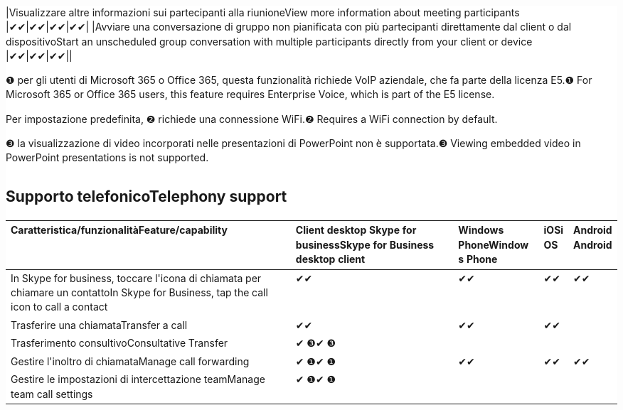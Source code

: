 |<span data-ttu-id="b2a39-408">Visualizzare altre informazioni sui partecipanti alla riunione</span><span class="sxs-lookup"><span data-stu-id="b2a39-408">View more information about meeting participants</span></span>  <br/> |<span data-ttu-id="b2a39-409">&#x2714;</span><span class="sxs-lookup"><span data-stu-id="b2a39-409">&#x2714;</span></span>|<span data-ttu-id="b2a39-410">&#x2714;</span><span class="sxs-lookup"><span data-stu-id="b2a39-410">&#x2714;</span></span>|<span data-ttu-id="b2a39-411">&#x2714;</span><span class="sxs-lookup"><span data-stu-id="b2a39-411">&#x2714;</span></span>|<span data-ttu-id="b2a39-412">&#x2714;</span><span class="sxs-lookup"><span data-stu-id="b2a39-412">&#x2714;</span></span>|
|<span data-ttu-id="b2a39-413">Avviare una conversazione di gruppo non pianificata con più partecipanti direttamente dal client o dal dispositivo</span><span class="sxs-lookup"><span data-stu-id="b2a39-413">Start an unscheduled group conversation with multiple participants directly from your client or device</span></span>  <br/> |<span data-ttu-id="b2a39-414">&#x2714;</span><span class="sxs-lookup"><span data-stu-id="b2a39-414">&#x2714;</span></span>|<span data-ttu-id="b2a39-415">&#x2714;</span><span class="sxs-lookup"><span data-stu-id="b2a39-415">&#x2714;</span></span>|<span data-ttu-id="b2a39-416">&#x2714;</span><span class="sxs-lookup"><span data-stu-id="b2a39-416">&#x2714;</span></span>||
   
 <span data-ttu-id="b2a39-417">&#x2776; per gli utenti di Microsoft 365 o Office 365, questa funzionalità richiede VoIP aziendale, che fa parte della licenza E5.</span><span class="sxs-lookup"><span data-stu-id="b2a39-417">&#x2776;  For Microsoft 365 or Office 365 users, this feature requires Enterprise Voice, which is part of the E5 license.</span></span>
  
 <span data-ttu-id="b2a39-418">Per impostazione predefinita, &#x2777; richiede una connessione WiFi.</span><span class="sxs-lookup"><span data-stu-id="b2a39-418">&#x2777;  Requires a WiFi connection by default.</span></span>
 
 <span data-ttu-id="b2a39-419">&#x2778; la visualizzazione di video incorporati nelle presentazioni di PowerPoint non è supportata.</span><span class="sxs-lookup"><span data-stu-id="b2a39-419">&#x2778;  Viewing embedded video in PowerPoint presentations is not supported.</span></span>
  
## <a name="telephony-support"></a><span data-ttu-id="b2a39-420">Supporto telefonico</span><span class="sxs-lookup"><span data-stu-id="b2a39-420">Telephony support</span></span>


 | <span data-ttu-id="b2a39-421">Caratteristica/funzionalità</span><span class="sxs-lookup"><span data-stu-id="b2a39-421">Feature/capability</span></span>  | <span data-ttu-id="b2a39-422">Client desktop Skype for business</span><span class="sxs-lookup"><span data-stu-id="b2a39-422">Skype for Business desktop client</span></span>  | <span data-ttu-id="b2a39-423">Windows Phone</span><span class="sxs-lookup"><span data-stu-id="b2a39-423">Windows Phone</span></span>  | <span data-ttu-id="b2a39-424">iOS</span><span class="sxs-lookup"><span data-stu-id="b2a39-424">iOS</span></span>  | <span data-ttu-id="b2a39-425">Android</span><span class="sxs-lookup"><span data-stu-id="b2a39-425">Android</span></span> |
|:-----|:-----|:-----|:-----|:-----|
|<span data-ttu-id="b2a39-426">In Skype for business, toccare l'icona di chiamata per chiamare un contatto</span><span class="sxs-lookup"><span data-stu-id="b2a39-426">In Skype for Business, tap the call icon to call a contact</span></span>  <br/> |<span data-ttu-id="b2a39-427">&#x2714;</span><span class="sxs-lookup"><span data-stu-id="b2a39-427">&#x2714;</span></span>|<span data-ttu-id="b2a39-428">&#x2714;</span><span class="sxs-lookup"><span data-stu-id="b2a39-428">&#x2714;</span></span>|<span data-ttu-id="b2a39-429">&#x2714;</span><span class="sxs-lookup"><span data-stu-id="b2a39-429">&#x2714;</span></span>|<span data-ttu-id="b2a39-430">&#x2714;</span><span class="sxs-lookup"><span data-stu-id="b2a39-430">&#x2714;</span></span>|
|<span data-ttu-id="b2a39-431">Trasferire una chiamata</span><span class="sxs-lookup"><span data-stu-id="b2a39-431">Transfer a call</span></span>  <br/> |<span data-ttu-id="b2a39-432">&#x2714;</span><span class="sxs-lookup"><span data-stu-id="b2a39-432">&#x2714;</span></span>|<span data-ttu-id="b2a39-433">&#x2714;</span><span class="sxs-lookup"><span data-stu-id="b2a39-433">&#x2714;</span></span>|<span data-ttu-id="b2a39-434">&#x2714;</span><span class="sxs-lookup"><span data-stu-id="b2a39-434">&#x2714;</span></span>||
|<span data-ttu-id="b2a39-435">Trasferimento consultivo</span><span class="sxs-lookup"><span data-stu-id="b2a39-435">Consultative Transfer</span></span>  <br/> |<span data-ttu-id="b2a39-436">&#x2714; &#x2778;</span><span class="sxs-lookup"><span data-stu-id="b2a39-436">&#x2714; &#x2778;</span></span> ||||
|<span data-ttu-id="b2a39-437">Gestire l'inoltro di chiamata</span><span class="sxs-lookup"><span data-stu-id="b2a39-437">Manage call forwarding</span></span>  <br/> |<span data-ttu-id="b2a39-438">&#x2714; &#x2776;</span><span class="sxs-lookup"><span data-stu-id="b2a39-438">&#x2714; &#x2776;</span></span> |<span data-ttu-id="b2a39-439">&#x2714;</span><span class="sxs-lookup"><span data-stu-id="b2a39-439">&#x2714;</span></span>|<span data-ttu-id="b2a39-440">&#x2714;</span><span class="sxs-lookup"><span data-stu-id="b2a39-440">&#x2714;</span></span>|<span data-ttu-id="b2a39-441">&#x2714;</span><span class="sxs-lookup"><span data-stu-id="b2a39-441">&#x2714;</span></span>|
|<span data-ttu-id="b2a39-442">Gestire le impostazioni di intercettazione team</span><span class="sxs-lookup"><span data-stu-id="b2a39-442">Manage team call settings</span></span>  <br/> |<span data-ttu-id="b2a39-443">&#x2714; &#x2776;</span><span class="sxs-lookup"><span data-stu-id="b2a39-443">&#x2714; &#x2776;</span></span> ||||